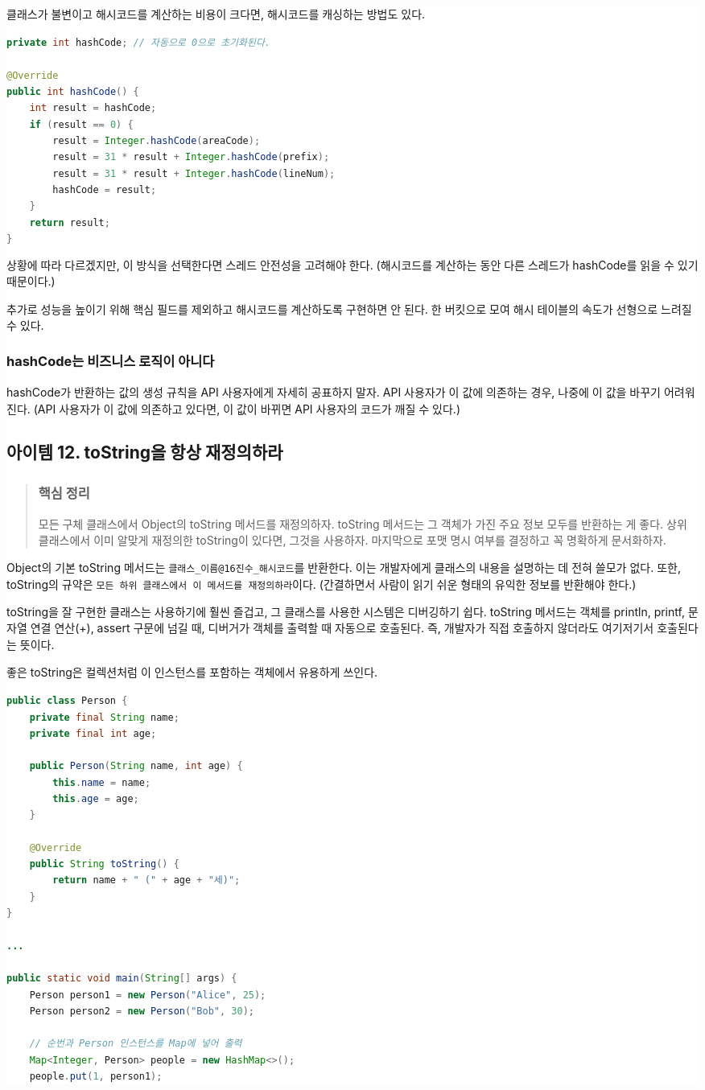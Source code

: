 클래스가 불변이고 해시코드를 계산하는 비용이 크다면, 해시코드를 캐싱하는 방법도 있다.

```java
private int hashCode; // 자동으로 0으로 초기화된다.

@Override
public int hashCode() {
    int result = hashCode;
    if (result == 0) {
        result = Integer.hashCode(areaCode);
        result = 31 * result + Integer.hashCode(prefix);
        result = 31 * result + Integer.hashCode(lineNum);
        hashCode = result;
    }
    return result;
}
```

상황에 따라 다르겠지만, 이 방식을 선택한다면 스레드 안전성을 고려해야 한다. (해시코드를 계산하는 동안 다른 스레드가 hashCode를 읽을 수 있기 때문이다.)

추가로 성능을 높이기 위해 핵심 필드를 제외하고 해시코드를 계산하도록 구현하면 안 된다. 한 버킷으로 모여 해시 테이블의 속도가 선형으로 느려질 수 있다.

### hashCode는 비즈니스 로직이 아니다

hashCode가 반환하는 값의 생성 규칙을 API 사용자에게 자세히 공표하지 말자. API 사용자가 이 값에 의존하는 경우, 나중에 이 값을 바꾸기 어려워진다. (API 사용자가 이 값에 의존하고 있다면, 이 값이 바뀌면 API 사용자의 코드가 깨질 수 있다.)

## 아이템 12. toString을 항상 재정의하라

> ### 핵심 정리
>
> 모든 구체 클래스에서 Object의 toString 메서드를 재정의하자. toString 메서드는 그 객체가 가진 주요 정보 모두를 반환하는 게 좋다. 상위 클래스에서 이미 알맞게 재정의한 toString이 있다면, 그것을 사용하자. 마지막으로 포맷 명시 여부를 결정하고 꼭 명확하게 문서화하자.

Object의 기본 toString 메서드는 `클래스_이름@16진수_해시코드`를 반환한다. 이는 개발자에게 클래스의 내용을 설명하는 데 전혀 쓸모가 없다. 또한, toString의 규약은 `모든 하위 클래스에서 이 메서드를 재정의하라`이다. (간결하면서 사람이 읽기 쉬운 형태의 유익한 정보를 반환해야 한다.)

toString을 잘 구현한 클래스는 사용하기에 훨씬 즐겁고, 그 클래스를 사용한 시스템은 디버깅하기 쉽다. toString 메서드는 객체를 println, printf, 문자열 연결 연산(+), assert 구문에 넘길 때, 디버거가 객체를 출력할 때 자동으로 호출된다. 즉, 개발자가 직접 호출하지 않더라도 여기저기서 호출된다는 뜻이다.

좋은 toString은 컬렉션처럼 이 인스턴스를 포함하는 객체에서 유용하게 쓰인다.

```java
public class Person {
    private final String name;
    private final int age;

    public Person(String name, int age) {
        this.name = name;
        this.age = age;
    }

    @Override
    public String toString() {
        return name + " (" + age + "세)";
    }
}

...

public static void main(String[] args) {
    Person person1 = new Person("Alice", 25);
    Person person2 = new Person("Bob", 30);

    // 순번과 Person 인스턴스를 Map에 넣어 출력
    Map<Integer, Person> people = new HashMap<>();
    people.put(1, person1);
```